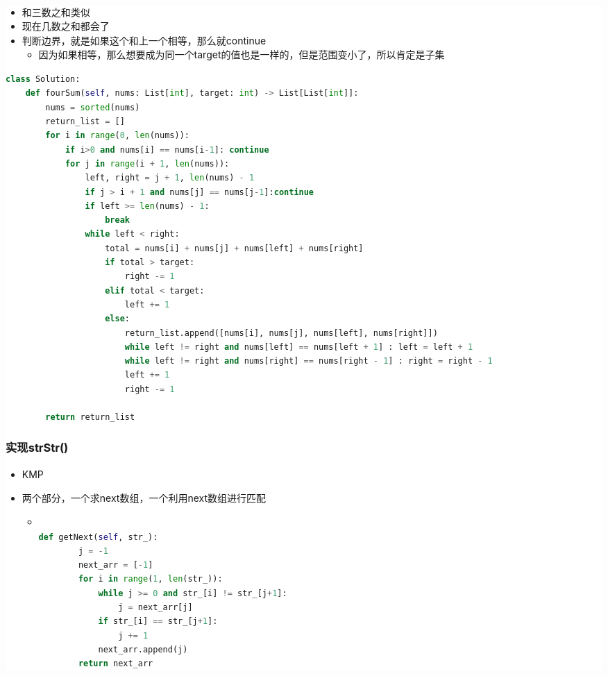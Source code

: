 * 和三数之和类似
* 现在几数之和都会了
* 判断边界，就是如果这个和上一个相等，那么就continue
  * 因为如果相等，那么想要成为同一个target的值也是一样的，但是范围变小了，所以肯定是子集

```python
class Solution:
    def fourSum(self, nums: List[int], target: int) -> List[List[int]]:
        nums = sorted(nums)
        return_list = []
        for i in range(0, len(nums)):
            if i>0 and nums[i] == nums[i-1]: continue
            for j in range(i + 1, len(nums)):
                left, right = j + 1, len(nums) - 1
                if j > i + 1 and nums[j] == nums[j-1]:continue
                if left >= len(nums) - 1:
                    break
                while left < right:
                    total = nums[i] + nums[j] + nums[left] + nums[right]
                    if total > target:
                        right -= 1
                    elif total < target:
                        left += 1
                    else:
                        return_list.append([nums[i], nums[j], nums[left], nums[right]])
                        while left != right and nums[left] == nums[left + 1] : left = left + 1
                        while left != right and nums[right] == nums[right - 1] : right = right - 1
                        left += 1
                        right -= 1
            
        return return_list

```



### 实现strStr()

* KMP

* 两个部分，一个求next数组，一个利用next数组进行匹配

  * ```python
    
    def getNext(self, str_):
            j = -1
            next_arr = [-1]
            for i in range(1, len(str_)):
                while j >= 0 and str_[i] != str_[j+1]:
                    j = next_arr[j]
                if str_[i] == str_[j+1]:
                    j += 1
                next_arr.append(j)
            return next_arr
    ```
